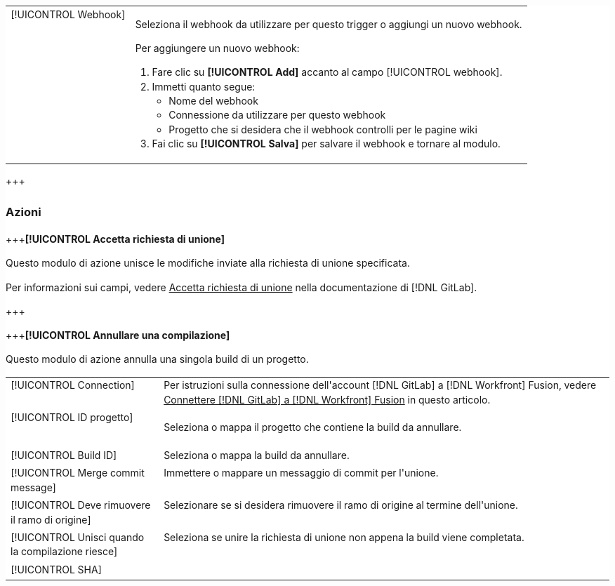 <table style="table-layout:auto"> 
   <col> 
   <col> 
   <tbody> 
   <tr> 
   <td role="rowheader">[!UICONTROL Webhook]</td> 
   <td><p>Seleziona il webhook da utilizzare per questo trigger o aggiungi un nuovo webhook. </p><p>Per aggiungere un nuovo webhook: <ol><li>Fare clic su <b>[!UICONTROL Add]</b> accanto al campo [!UICONTROL webhook].</li><li>Immetti quanto segue: <ul><li>Nome del webhook</li><li>Connessione da utilizzare per questo webhook</li><li>Progetto che si desidera che il webhook controlli per le pagine wiki</li></ul></li><li>Fai clic su <b>[!UICONTROL Salva]</b> per salvare il webhook e tornare al modulo. </td> 
   </tr> 
   </tbody> 
</table>

+++

### Azioni

+++**[!UICONTROL Accetta richiesta di unione]**

Questo modulo di azione unisce le modifiche inviate alla richiesta di unione specificata.

Per informazioni sui campi, vedere [Accetta richiesta di unione](https://docs.gitlab.com/ee/api/merge_requests.html#accept-mr) nella documentazione di [!DNL GitLab].

+++

+++**[!UICONTROL Annullare una compilazione]**

Questo modulo di azione annulla una singola build di un progetto.

<table style="table-layout:auto"> 
   <col> 
   <col> 
   <tbody> 
   <tr> 
   <td role="rowheader">[!UICONTROL Connection]</td> 
   <td>Per istruzioni sulla connessione dell'account [!DNL GitLab] a [!DNL Workfront] Fusion, vedere <a href="#connect-gitlab-to-workfront-fusion-connect-gitlab-to-workfront-fusion" class="MCXref xref">Connettere [!DNL GitLab] a [!DNL Workfront] Fusion</a> in questo articolo.</td> 
   </tr> 
   <tr> 
   <td role="rowheader">[!UICONTROL ID progetto]</td> 
   <td> <p>Seleziona o mappa il progetto che contiene la build da annullare.</p> </td> 
   </tr> 
   <tr> 
   <td role="rowheader">[!UICONTROL Build ID]</td> 
   <td>Seleziona o mappa la build da annullare.</td> 
   </tr> 
   <tr> 
   <td role="rowheader">[!UICONTROL Merge commit message]</td> 
   <td> Immettere o mappare un messaggio di commit per l'unione.
    </td> 
   </tr> 
   <tr> 
   <td role="rowheader">[!UICONTROL Deve rimuovere il ramo di origine]</td> 
   <td>Selezionare se si desidera rimuovere il ramo di origine al termine dell'unione.</td> 
   </tr> 
   <tr> 
   <td role="rowheader">[!UICONTROL Unisci quando la compilazione riesce]</td> 
   <td>Seleziona se unire la richiesta di unione non appena la build viene completata.</td> 
   </tr> 
   <tr> 
   <td role="rowheader">[!UICONTROL SHA]</td> 